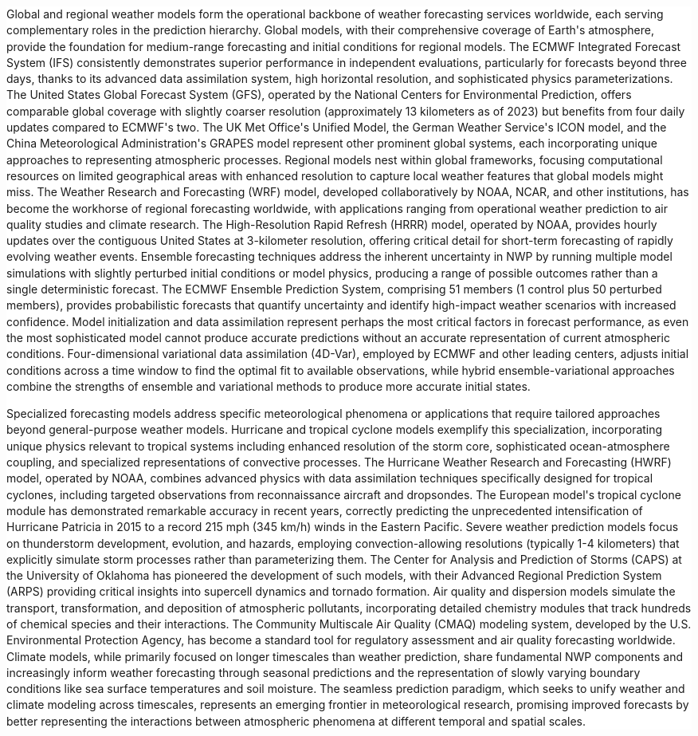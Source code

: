 Global and regional weather models form the operational backbone of weather forecasting services worldwide, each serving complementary roles in the prediction hierarchy. Global models, with their comprehensive coverage of Earth's atmosphere, provide the foundation for medium-range forecasting and initial conditions for regional models. The ECMWF Integrated Forecast System (IFS) consistently demonstrates superior performance in independent evaluations, particularly for forecasts beyond three days, thanks to its advanced data assimilation system, high horizontal resolution, and sophisticated physics parameterizations. The United States Global Forecast System (GFS), operated by the National Centers for Environmental Prediction, offers comparable global coverage with slightly coarser resolution (approximately 13 kilometers as of 2023) but benefits from four daily updates compared to ECMWF's two. The UK Met Office's Unified Model, the German Weather Service's ICON model, and the China Meteorological Administration's GRAPES model represent other prominent global systems, each incorporating unique approaches to representing atmospheric processes. Regional models nest within global frameworks, focusing computational resources on limited geographical areas with enhanced resolution to capture local weather features that global models might miss. The Weather Research and Forecasting (WRF) model, developed collaboratively by NOAA, NCAR, and other institutions, has become the workhorse of regional forecasting worldwide, with applications ranging from operational weather prediction to air quality studies and climate research. The High-Resolution Rapid Refresh (HRRR) model, operated by NOAA, provides hourly updates over the contiguous United States at 3-kilometer resolution, offering critical detail for short-term forecasting of rapidly evolving weather events. Ensemble forecasting techniques address the inherent uncertainty in NWP by running multiple model simulations with slightly perturbed initial conditions or model physics, producing a range of possible outcomes rather than a single deterministic forecast. The ECMWF Ensemble Prediction System, comprising 51 members (1 control plus 50 perturbed members), provides probabilistic forecasts that quantify uncertainty and identify high-impact weather scenarios with increased confidence. Model initialization and data assimilation represent perhaps the most critical factors in forecast performance, as even the most sophisticated model cannot produce accurate predictions without an accurate representation of current atmospheric conditions. Four-dimensional variational data assimilation (4D-Var), employed by ECMWF and other leading centers, adjusts initial conditions across a time window to find the optimal fit to available observations, while hybrid ensemble-variational approaches combine the strengths of ensemble and variational methods to produce more accurate initial states.

Specialized forecasting models address specific meteorological phenomena or applications that require tailored approaches beyond general-purpose weather models. Hurricane and tropical cyclone models exemplify this specialization, incorporating unique physics relevant to tropical systems including enhanced resolution of the storm core, sophisticated ocean-atmosphere coupling, and specialized representations of convective processes. The Hurricane Weather Research and Forecasting (HWRF) model, operated by NOAA, combines advanced physics with data assimilation techniques specifically designed for tropical cyclones, including targeted observations from reconnaissance aircraft and dropsondes. The European model's tropical cyclone module has demonstrated remarkable accuracy in recent years, correctly predicting the unprecedented intensification of Hurricane Patricia in 2015 to a record 215 mph (345 km/h) winds in the Eastern Pacific. Severe weather prediction models focus on thunderstorm development, evolution, and hazards, employing convection-allowing resolutions (typically 1-4 kilometers) that explicitly simulate storm processes rather than parameterizing them. The Center for Analysis and Prediction of Storms (CAPS) at the University of Oklahoma has pioneered the development of such models, with their Advanced Regional Prediction System (ARPS) providing critical insights into supercell dynamics and tornado formation. Air quality and dispersion models simulate the transport, transformation, and deposition of atmospheric pollutants, incorporating detailed chemistry modules that track hundreds of chemical species and their interactions. The Community Multiscale Air Quality (CMAQ) modeling system, developed by the U.S. Environmental Protection Agency, has become a standard tool for regulatory assessment and air quality forecasting worldwide. Climate models, while primarily focused on longer timescales than weather prediction, share fundamental NWP components and increasingly inform weather forecasting through seasonal predictions and the representation of slowly varying boundary conditions like sea surface temperatures and soil moisture. The seamless prediction paradigm, which seeks to unify weather and climate modeling across timescales, represents an emerging frontier in meteorological research, promising improved forecasts by better representing the interactions between atmospheric phenomena at different temporal and spatial scales.
